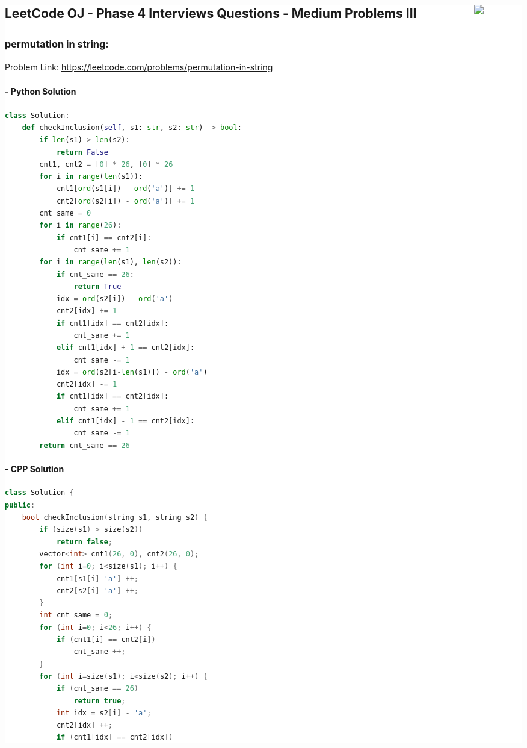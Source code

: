 <img align="right" width="80" src="https://github.com/cs-MohamedAyman/Problem-Solving-Training/blob/master/online-judges-logos/leetcode.jpg">

## LeetCode OJ - Phase 4 Interviews Questions - Medium Problems III

### permutation in string:
Problem Link: https://leetcode.com/problems/permutation-in-string

#### - Python Solution
```python
class Solution:
    def checkInclusion(self, s1: str, s2: str) -> bool:
        if len(s1) > len(s2):
            return False
        cnt1, cnt2 = [0] * 26, [0] * 26
        for i in range(len(s1)):
            cnt1[ord(s1[i]) - ord('a')] += 1
            cnt2[ord(s2[i]) - ord('a')] += 1
        cnt_same = 0
        for i in range(26):
            if cnt1[i] == cnt2[i]:
                cnt_same += 1
        for i in range(len(s1), len(s2)):
            if cnt_same == 26:
                return True
            idx = ord(s2[i]) - ord('a')
            cnt2[idx] += 1
            if cnt1[idx] == cnt2[idx]:
                cnt_same += 1
            elif cnt1[idx] + 1 == cnt2[idx]:
                cnt_same -= 1
            idx = ord(s2[i-len(s1)]) - ord('a')
            cnt2[idx] -= 1
            if cnt1[idx] == cnt2[idx]:
                cnt_same += 1
            elif cnt1[idx] - 1 == cnt2[idx]:
                cnt_same -= 1
        return cnt_same == 26
```
#### - CPP Solution
```cpp
class Solution {
public:
    bool checkInclusion(string s1, string s2) {
        if (size(s1) > size(s2))
            return false;
        vector<int> cnt1(26, 0), cnt2(26, 0);
        for (int i=0; i<size(s1); i++) {
            cnt1[s1[i]-'a'] ++;
            cnt2[s2[i]-'a'] ++;
        }
        int cnt_same = 0;
        for (int i=0; i<26; i++) {
            if (cnt1[i] == cnt2[i])
                cnt_same ++;
        }
        for (int i=size(s1); i<size(s2); i++) {
            if (cnt_same == 26)
                return true;
            int idx = s2[i] - 'a';
            cnt2[idx] ++;
            if (cnt1[idx] == cnt2[idx])
```